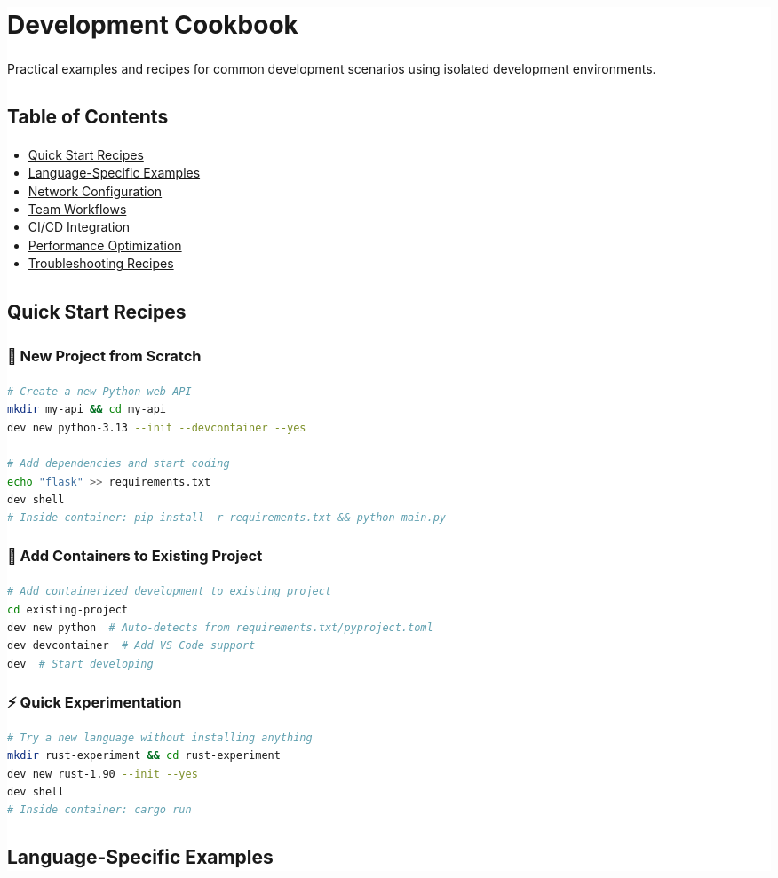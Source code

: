 # Development Cookbook

Practical examples and recipes for common development scenarios using isolated development environments.

## Table of Contents

- [Quick Start Recipes](#quick-start-recipes)
- [Language-Specific Examples](#language-specific-examples)
- [Network Configuration](#network-configuration)
- [Team Workflows](#team-workflows)
- [CI/CD Integration](#cicd-integration)
- [Performance Optimization](#performance-optimization)
- [Troubleshooting Recipes](#troubleshooting-recipes)

## Quick Start Recipes

### 🚀 New Project from Scratch
```bash
# Create a new Python web API
mkdir my-api && cd my-api
dev new python-3.13 --init --devcontainer --yes

# Add dependencies and start coding
echo "flask" >> requirements.txt
dev shell
# Inside container: pip install -r requirements.txt && python main.py
```

### 🔄 Add Containers to Existing Project
```bash
# Add containerized development to existing project
cd existing-project
dev new python  # Auto-detects from requirements.txt/pyproject.toml
dev devcontainer  # Add VS Code support
dev  # Start developing
```

### ⚡ Quick Experimentation
```bash
# Try a new language without installing anything
mkdir rust-experiment && cd rust-experiment
dev new rust-1.90 --init --yes
dev shell
# Inside container: cargo run
```

## Language-Specific Examples

